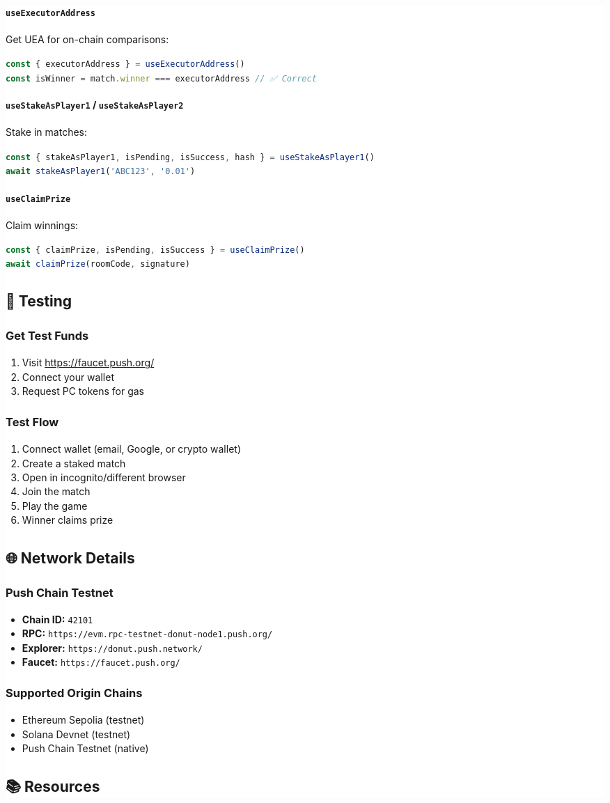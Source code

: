 #### `useExecutorAddress`
Get UEA for on-chain comparisons:
```typescript
const { executorAddress } = useExecutorAddress()
const isWinner = match.winner === executorAddress // ✅ Correct
```

#### `useStakeAsPlayer1` / `useStakeAsPlayer2`
Stake in matches:
```typescript
const { stakeAsPlayer1, isPending, isSuccess, hash } = useStakeAsPlayer1()
await stakeAsPlayer1('ABC123', '0.01')
```

#### `useClaimPrize`
Claim winnings:
```typescript
const { claimPrize, isPending, isSuccess } = useClaimPrize()
await claimPrize(roomCode, signature)
```

## 🧪 Testing

### Get Test Funds
1. Visit https://faucet.push.org/
2. Connect your wallet
3. Request PC tokens for gas

### Test Flow
1. Connect wallet (email, Google, or crypto wallet)
2. Create a staked match
3. Open in incognito/different browser
4. Join the match
5. Play the game
6. Winner claims prize

## 🌐 Network Details

### Push Chain Testnet
- **Chain ID:** `42101`
- **RPC:** `https://evm.rpc-testnet-donut-node1.push.org/`
- **Explorer:** `https://donut.push.network/`
- **Faucet:** `https://faucet.push.org/`

### Supported Origin Chains
- Ethereum Sepolia (testnet)
- Solana Devnet (testnet)
- Push Chain Testnet (native)

## 📚 Resources
